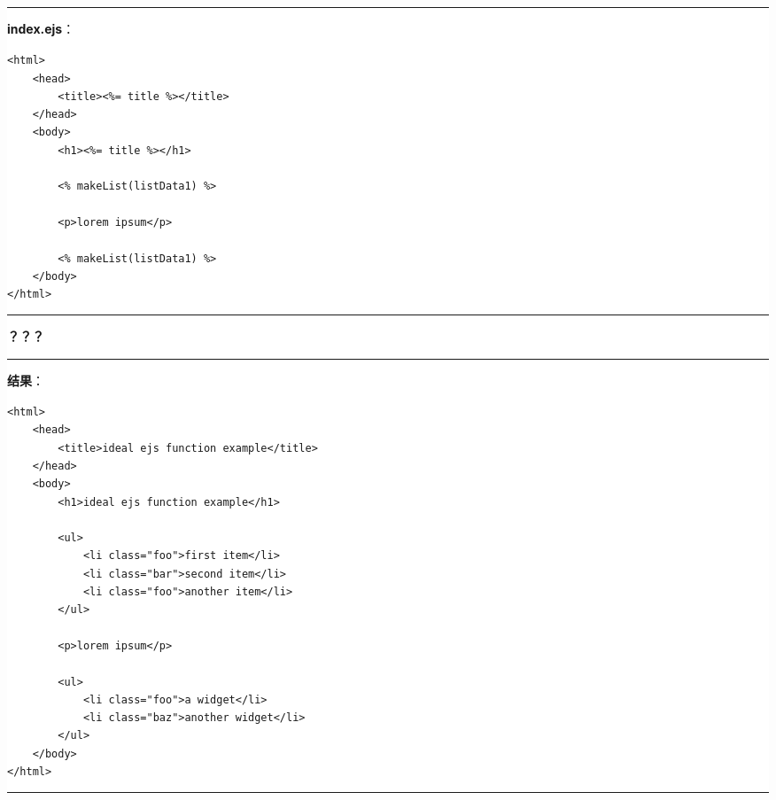 
* * *

**index.ejs**：

```
<html>
    <head>
        <title><%= title %></title>
    </head>
    <body>
        <h1><%= title %></h1>

        <% makeList(listData1) %>

        <p>lorem ipsum</p>

        <% makeList(listData1) %>
    </body>
</html> 
```

* * *

**？？？**

* * *

**结果**：

```
<html>
    <head>
        <title>ideal ejs function example</title>
    </head>
    <body>
        <h1>ideal ejs function example</h1>

        <ul>
            <li class="foo">first item</li>
            <li class="bar">second item</li>
            <li class="foo">another item</li>
        </ul>

        <p>lorem ipsum</p>

        <ul>
            <li class="foo">a widget</li>
            <li class="baz">another widget</li>
        </ul>
    </body>
</html> 
```

* * *
